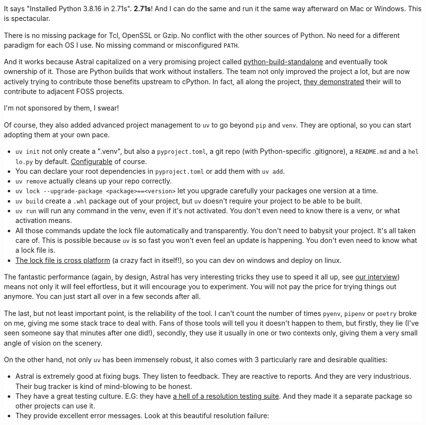 It says "Installed Python 3.8.16 in 2.71s". **2.71s**! And I can do the same and run it the same way afterward on Mac or Windows. This is spectacular.

There is no missing package for Tcl, OpenSSL or Gzip. No conflict with the other sources of Python. No need for a different paradigm for each OS I use. No missing command or misconfigured `PATH`.

And it works because Astral capitalized on a very promising project called [python-build-standalone](https://github.com/astral-sh/python-build-standalone) and eventually took ownership of it. Those are Python builds that work without installers. The team not only improved the project a lot, but are now actively trying to contribute those benefits upstream to cPython. In fact, all along the project, [they demonstrated](https://github.com/astral-sh/tokio-tar/pull/6) their will to contribute to adjacent FOSS projects.

I'm not sponsored by them, I swear!

Of course, they also added advanced project management to `uv` to go beyond `pip` and `venv`. They are optional, so you can start adopting them at your own pace.

- `uv init` not only create a ".venv", but also a `pyproject.toml`, a git repo (with Python-specific .gitignore), a `README.md` and a `hello.py` by default. [Configurable](https://github.com/astral-sh/uv/pull/11192) of course.
- You can declare your root dependencies in `pyproject.toml` or add them with `uv add`.
- `uv remove` actually cleans up your repo correctly.
- `uv lock --upgrade-package <package>==<version>` let you upgrade carefully your packages one version at a time.
- `uv build` create a `.whl` package out of your project, but `uv` doesn't require your project to be able to be built.
- `uv run` will run any command in the venv, even if it's not activated. You don't even need to know there is a venv, or what activation means.
- All those commands update the lock file automatically and transparently. You don't need to babysit your project. It's all taken care of. This is possible because `uv` is so fast you won't even feel an update is happening. You don't even need to know what a lock file is.
- [The lock file is cross platform](https://docs.astral.sh/uv/concepts/resolution/#universal-resolution) (a crazy fact in itself!), so you can dev on windows and deploy on linux.

The fantastic performance (again, by design, Astral has very interesting tricks they use to speed it all up, see [our interview](https://www.bitecode.dev/p/charlie-marsh-on-astral-uv-and-the)) means not only it will feel effortless, but it will encourage you to experiment. You will not pay the price for trying things out anymore. You can just start all over in a few seconds after all.

The last, but not least important point, is the reliability of the tool. I can't count the number of times `pyenv`, `pipenv` or `poetry` broke on me, giving me some stack trace to deal with. Fans of those tools will tell you it doesn't happen to them, but firstly, they lie (I've seen someone say that minutes after one did!), secondly, they use it usually in one or two contexts only, giving them a very small angle of vision on the scenery.

On the other hand, not only `uv` has been immensely robust, it also comes with 3 particularly rare and desirable qualities:

- Astral is extremely good at fixing bugs. They listen to feedback. They are reactive to reports. And they are very industrious. Their bug tracker is kind of mind-blowing to be honest.
- They have a great testing culture. E.G: they have [a hell of a resolution testing suite](https://github.com/astral-sh/packse/tree/main/scenarios). And they made it a separate package so other projects can use it.
- They provide excellent error messages. Look at this beautiful resolution failure:
